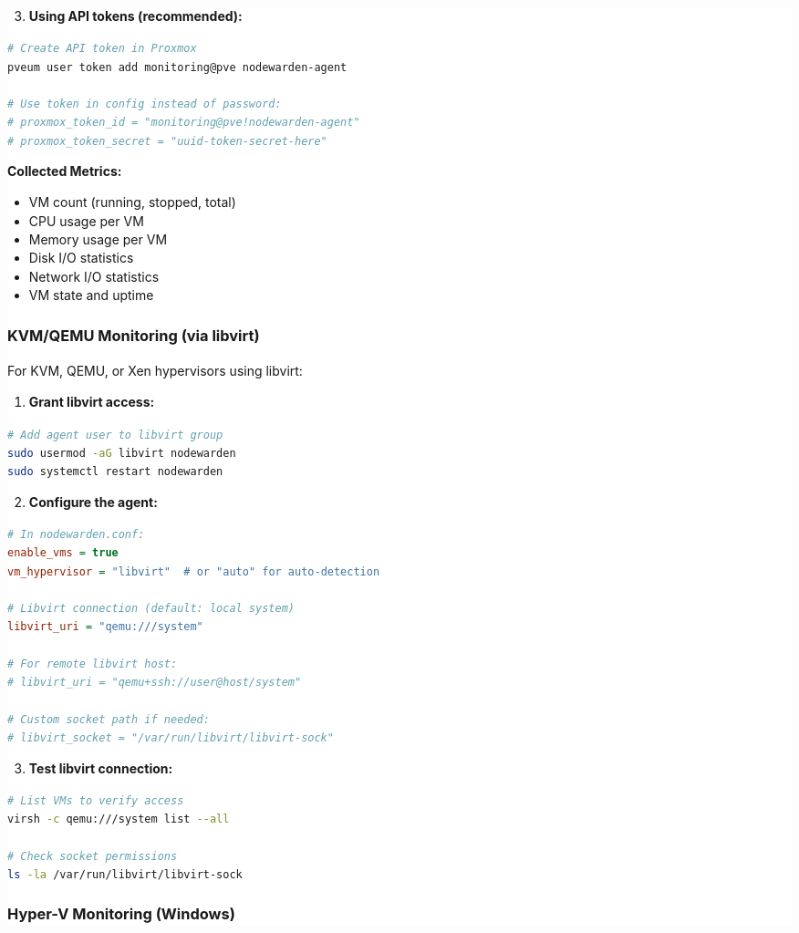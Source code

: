 3. **Using API tokens (recommended):**
```bash
# Create API token in Proxmox
pveum user token add monitoring@pve nodewarden-agent

# Use token in config instead of password:
# proxmox_token_id = "monitoring@pve!nodewarden-agent"
# proxmox_token_secret = "uuid-token-secret-here"
```

**Collected Metrics:**
- VM count (running, stopped, total)
- CPU usage per VM
- Memory usage per VM
- Disk I/O statistics
- Network I/O statistics
- VM state and uptime

### KVM/QEMU Monitoring (via libvirt)

For KVM, QEMU, or Xen hypervisors using libvirt:

1. **Grant libvirt access:**
```bash
# Add agent user to libvirt group
sudo usermod -aG libvirt nodewarden
sudo systemctl restart nodewarden
```

2. **Configure the agent:**
```ini
# In nodewarden.conf:
enable_vms = true
vm_hypervisor = "libvirt"  # or "auto" for auto-detection

# Libvirt connection (default: local system)
libvirt_uri = "qemu:///system"

# For remote libvirt host:
# libvirt_uri = "qemu+ssh://user@host/system"

# Custom socket path if needed:
# libvirt_socket = "/var/run/libvirt/libvirt-sock"
```

3. **Test libvirt connection:**
```bash
# List VMs to verify access
virsh -c qemu:///system list --all

# Check socket permissions
ls -la /var/run/libvirt/libvirt-sock
```

### Hyper-V Monitoring (Windows)
